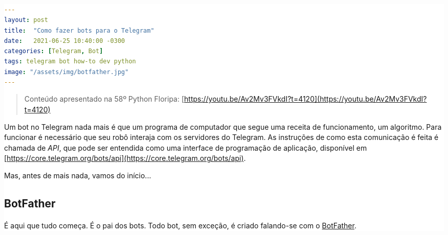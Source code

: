 ```yaml
---
layout: post
title:  "Como fazer bots para o Telegram"
date:   2021-06-25 10:40:00 -0300
categories: [Telegram, Bot]
tags: telegram bot how-to dev python
image: "/assets/img/botfather.jpg"
---
```


> Conteúdo apresentado na 58º Python Floripa: [https://youtu.be/Av2Mv3FVkdI?t=4120](https://youtu.be/Av2Mv3FVkdI?t=4120)

Um bot no Telegram nada mais é que um programa de computador que segue uma receita de funcionamento, um algoritmo. Para funcionar é necessário que seu robô interaja com os servidores do Telegram. As instruções de como esta comunicação é feita é chamada de *API*, que pode ser entendida como uma interface de programação de aplicação, disponível em [https://core.telegram.org/bots/api](https://core.telegram.org/bots/api).

Mas, antes de mais nada, vamos do início...

## BotFather

É aqui que tudo começa. É o pai dos bots. Todo bot, sem exceção, é criado falando-se com o [BotFather](https://t.me/BotFather).

<center>